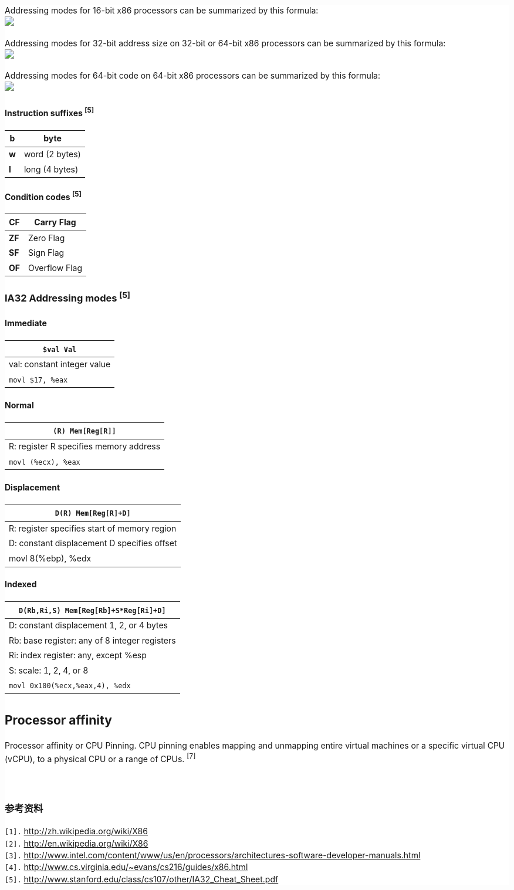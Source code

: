 
Addressing modes for 16-bit x86 processors can be summarized by this formula:<br>
<img src='http://hatter-source-code.googlecode.com/svn/trunk/attachments/wiki/x86/addressing_mode_16bit.png' />


Addressing modes for 32-bit address size on 32-bit or 64-bit x86 processors can be summarized by this formula:<br>
<img src='http://hatter-source-code.googlecode.com/svn/trunk/attachments/wiki/x86/addressing_mode_32bit.png' />


Addressing modes for 64-bit code on 64-bit x86 processors can be summarized by this formula:<br>
<img src='http://hatter-source-code.googlecode.com/svn/trunk/attachments/wiki/x86/addressing_mode_64bit.png' />

<h4>Instruction suffixes <sup>[5]</sup></h4>
<table><thead><th> <b>b</b> </th><th> byte </th></thead><tbody>
<tr><td> <b>w</b> </td><td> word (2 bytes) </td></tr>
<tr><td> <b>l</b> </td><td> long (4 bytes) </td></tr></tbody></table>

<h4>Condition codes <sup>[5]</sup></h4>
<table><thead><th> <b>CF</b> </th><th> Carry Flag </th></thead><tbody>
<tr><td> <b>ZF</b> </td><td> Zero Flag </td></tr>
<tr><td> <b>SF</b> </td><td> Sign Flag </td></tr>
<tr><td> <b>OF</b> </td><td> Overflow Flag </td></tr></tbody></table>

<h3>IA32 Addressing modes <sup>[5]</sup></h3>
<h4>Immediate</h4>
<table><thead><th> <code>$val Val</code> </th></thead><tbody>
<tr><td> val: constant integer value </td></tr>
<tr><td> <code>movl $17, %eax</code> </td></tr></tbody></table>

<h4>Normal</h4>
<table><thead><th> <code>(R) Mem[Reg[R]]</code> </th></thead><tbody>
<tr><td> R: register R specifies memory address </td></tr>
<tr><td> <code>movl (%ecx), %eax</code> </td></tr></tbody></table>

<h4>Displacement</h4>
<table><thead><th> <code>D(R) Mem[Reg[R]+D]</code> </th></thead><tbody>
<tr><td> R: register specifies start of memory region </td></tr>
<tr><td> D: constant displacement D specifies offset </td></tr>
<tr><td> movl 8(%ebp), %edx </td></tr></tbody></table>

<h4>Indexed</h4>
<table><thead><th> <code>D(Rb,Ri,S) Mem[Reg[Rb]+S*Reg[Ri]+D]</code> </th></thead><tbody>
<tr><td> D: constant displacement 1, 2, or 4 bytes </td></tr>
<tr><td> Rb: base register: any of 8 integer registers </td></tr>
<tr><td> Ri: index register: any, except %esp </td></tr>
<tr><td> S: scale: 1, 2, 4, or 8 </td></tr>
<tr><td> <code>movl 0x100(%ecx,%eax,4), %edx</code> </td></tr></tbody></table>

<h2>Processor affinity</h2>
Processor affinity or CPU Pinning. CPU pinning enables mapping and unmapping entire virtual machines or a specific virtual CPU (vCPU), to a physical CPU or a range of CPUs. <sup>[7]</sup><br>
<br>
<br>
<h3>参考资料</h3>
<code>[1].</code> <a href='http://zh.wikipedia.org/wiki/X86'>http://zh.wikipedia.org/wiki/X86</a><br>
<code>[2].</code> <a href='http://en.wikipedia.org/wiki/X86'>http://en.wikipedia.org/wiki/X86</a><br>
<code>[3].</code> <a href='http://www.intel.com/content/www/us/en/processors/architectures-software-developer-manuals.html'>http://www.intel.com/content/www/us/en/processors/architectures-software-developer-manuals.html</a><br>
<code>[4].</code> <a href='http://www.cs.virginia.edu/~evans/cs216/guides/x86.html'>http://www.cs.virginia.edu/~evans/cs216/guides/x86.html</a><br>
<code>[5].</code> <a href='http://www.stanford.edu/class/cs107/other/IA32_Cheat_Sheet.pdf'>http://www.stanford.edu/class/cs107/other/IA32_Cheat_Sheet.pdf</a><br>